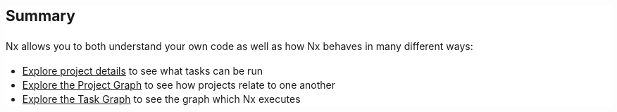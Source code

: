 ## Summary

Nx allows you to both understand your own code as well as how Nx behaves in many different ways:

- [Explore project details](#explore-projects-in-your-workspace) to see what tasks can be run
- [Explore the Project Graph](#explore-the-project-graph) to see how projects relate to one another
- [Explore the Task Graph](#explore-the-task-graph) to see the graph which Nx executes
